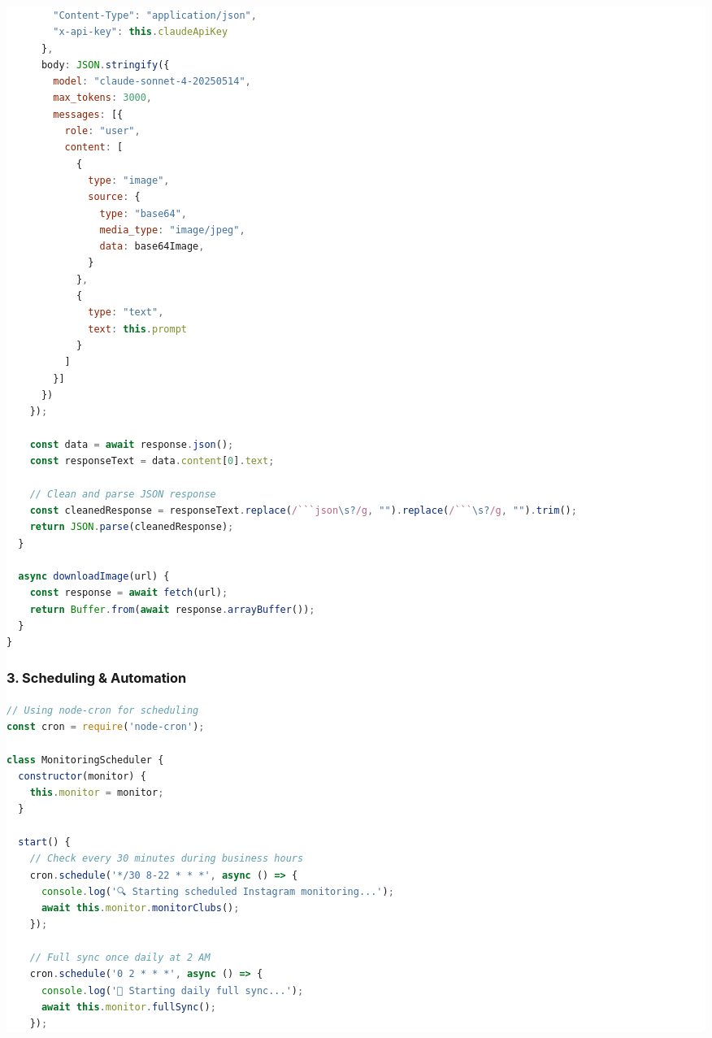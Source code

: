 ```javascript
        "Content-Type": "application/json",
        "x-api-key": this.claudeApiKey
      },
      body: JSON.stringify({
        model: "claude-sonnet-4-20250514",
        max_tokens: 3000,
        messages: [{
          role: "user",
          content: [
            {
              type: "image",
              source: {
                type: "base64",
                media_type: "image/jpeg",
                data: base64Image,
              }
            },
            {
              type: "text",
              text: this.prompt
            }
          ]
        }]
      })
    });

    const data = await response.json();
    const responseText = data.content[0].text;
    
    // Clean and parse JSON response
    const cleanedResponse = responseText.replace(/```json\s?/g, "").replace(/```\s?/g, "").trim();
    return JSON.parse(cleanedResponse);
  }

  async downloadImage(url) {
    const response = await fetch(url);
    return Buffer.from(await response.arrayBuffer());
  }
}
```

### 3. Scheduling & Automation
```javascript
// Using node-cron for scheduling
const cron = require('node-cron');

class MonitoringScheduler {
  constructor(monitor) {
    this.monitor = monitor;
  }

  start() {
    // Check every 30 minutes during business hours
    cron.schedule('*/30 8-22 * * *', async () => {
      console.log('🔍 Starting scheduled Instagram monitoring...');
      await this.monitor.monitorClubs();
    });

    // Full sync once daily at 2 AM
    cron.schedule('0 2 * * *', async () => {
      console.log('🔄 Starting daily full sync...');
      await this.monitor.fullSync();
    });
```